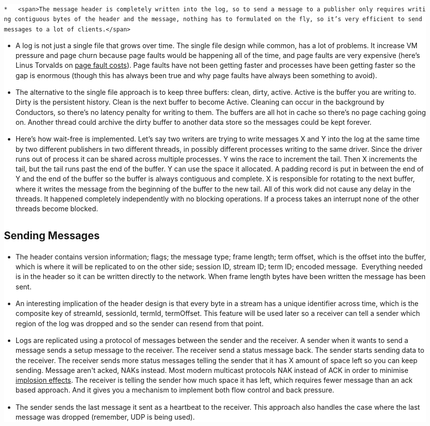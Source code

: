     *   <span>The message header is completely written into the log, so to send a message to a publisher only requires writing contiguous bytes of the header and the message, nothing has to formulated on the fly, so it’s very efficient to send messages to a lot of clients.</span>

*   <span>A log is not just a single file that grows over time. The single file design while common, has a lot of problems. It increase VM pressure and page churn because page faults would be happening all of the time, and page faults are very expensive (here’s Linus Torvalds on</span> [<span>page fault costs</span>](https://plus.google.com/+LinusTorvalds/posts/YDKRFDwHwr6)<span>). Page faults have not been getting faster and processes have been getting faster so the gap is enormous (though this has always been true and why page faults have always been something to avoid).</span>

*   <span>The alternative to the single file approach is to keep three buffers: clean, dirty, active. Active is the buffer you are writing to. Dirty is the persistent history. Clean is the next buffer to become Active. Cleaning can occur in the background by Conductors, so there’s no latency penalty for writing to them. The buffers are all hot in cache so there’s no page caching going on. Another thread could archive the dirty buffer to another data store so the messages could be kept forever.</span>

*   <span>Here’s how wait-free is implemented. Let’s say two writers are trying to write messages X and Y into the log at the same time by two different publishers in two different threads, in possibly different processes writing to the same driver. Since the driver runs out of process it can be shared across multiple processes. Y wins the race to increment the tail. Then X increments the tail, but the tail runs past the end of the buffer. Y can use the space it allocated. A padding record is put in between the end of Y and the end of the buffer so the buffer is always contiguous and complete. X is responsible for rotating to the next buffer, where it writes the message from the beginning of the buffer to the new tail. All of this work did not cause any delay in the threads. It happened completely independently with no blocking operations. If a process takes an interrupt none of the other threads become blocked.</span>

## <span>Sending Messages</span><span style="font-size: 12px;"> </span>

*   <span>The header contains version information; flags; the message type; frame length; term offset, which is the offset into the buffer, which is where it will be replicated to on the other side; session ID, stream ID; term ID; encoded message.  Everything needed is in the header so it can be written directly to the network. When frame length bytes have been written the message has been sent.</span>

*   <span>An interesting implication of the header design is that every byte in a stream has a unique identifier across time, which is the composite key of streamId, sessionId, termId, termOffset. This feature will be used later so a receiver can tell a sender which region of the log was dropped and so the sender can resend from that point.</span>

*   Logs are replicated using a protocol of messages between the sender and the receiver. A sender when it wants to send a message sends a setup message to the receiver. The receiver send a status message back. The sender starts sending data to the receiver. The receiver sends more status messages telling the sender that it has X amount of space left so you can keep sending. Message aren't acked, NAKs instead. Most modern multicast protocols NAK instead of ACK in order to minimise [implosion effects](ftp://www-net.cs.umass.edu/pub/Rubenst98:Proact-TR-98-19.ps.gz). The receiver is telling the sender how much space it has left, which requires fewer message than an ack based approach. And it gives you a mechanism to implement both flow control and back pressure.

*   <span>The sender sends the last message it sent as a heartbeat to the receiver. This approach also handles the case where the last message was dropped (remember, UDP is being used).</span>
